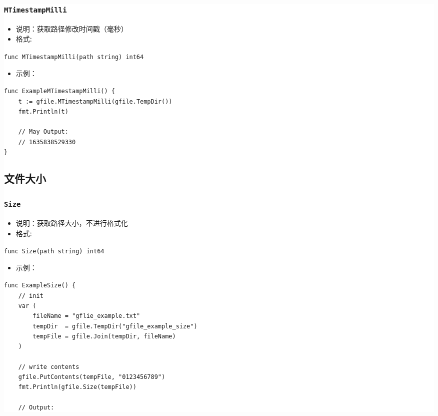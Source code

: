 
### `MTimestampMilli`

- 说明：获取路径修改时间戳（毫秒）
- 格式:









```
func MTimestampMilli(path string) int64
```

- 示例：









```
func ExampleMTimestampMilli() {
  	t := gfile.MTimestampMilli(gfile.TempDir())
  	fmt.Println(t)

  	// May Output:
  	// 1635838529330
}
```


## 文件大小

### `Size`

- 说明：获取路径大小，不进行格式化
- 格式:









```
func Size(path string) int64
```

- 示例：









```
func ExampleSize() {
  	// init
  	var (
  		fileName = "gflie_example.txt"
  		tempDir  = gfile.TempDir("gfile_example_size")
  		tempFile = gfile.Join(tempDir, fileName)
  	)

  	// write contents
  	gfile.PutContents(tempFile, "0123456789")
  	fmt.Println(gfile.Size(tempFile))

  	// Output:
```